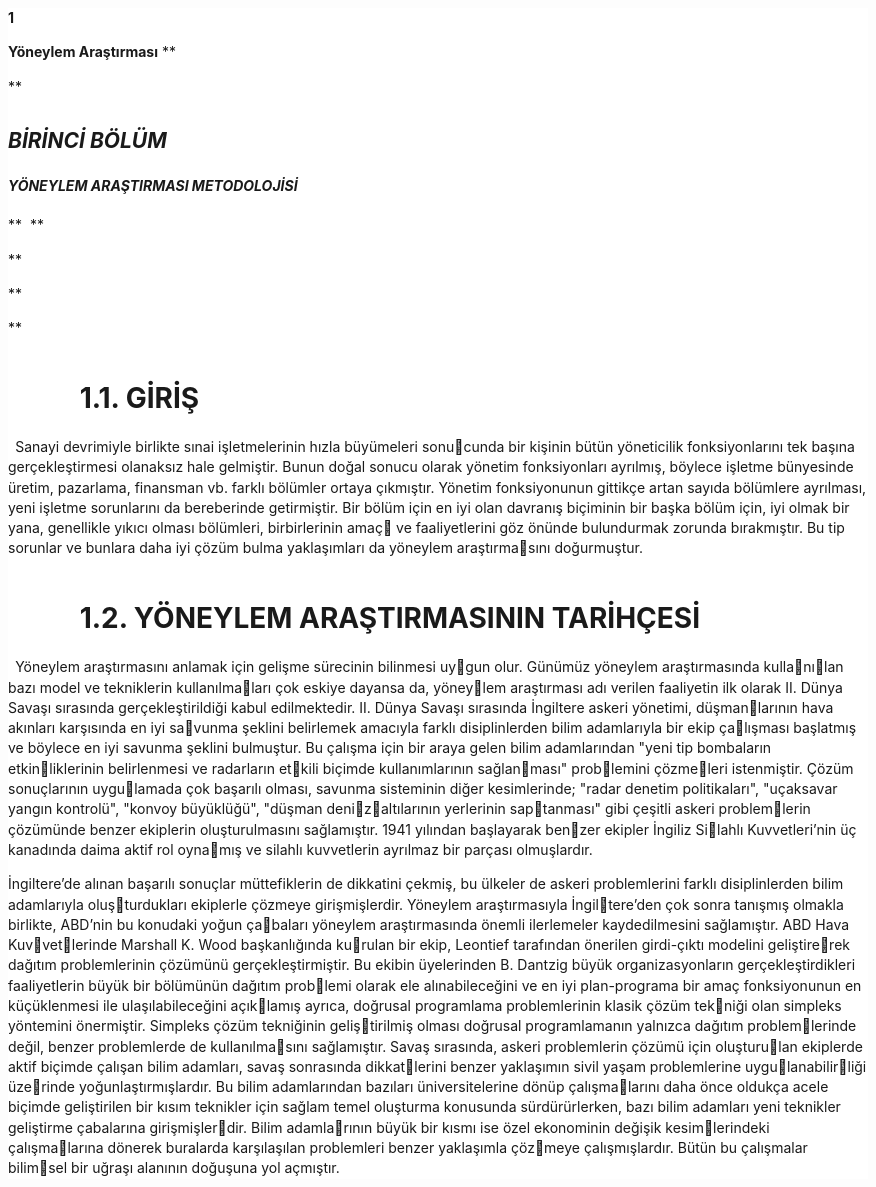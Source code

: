 ﻿**1**

**Yöneylem Araştırması**
**

**

## *BİRİNCİ BÖLÜM*
#### ***YÖNEYLEM ARAŞTIRMASI METODOLOJİSİ***
** 
**

**

**

**

# `     `**1.1. GİRİŞ**
` `Sanayi devrimiyle birlikte sınai işletmelerinin hızla büyümeleri sonucunda bir kişinin bütün yöneticilik fonksiyonlarını tek başına gerçekleştirmesi olanaksız hale gelmiştir. Bunun doğal sonucu olarak yönetim fonksiyonları ayrılmış, böylece işletme bünyesinde üretim, pazarlama, finansman vb. farklı bölümler ortaya çıkmıştır. Yönetim fonksiyonunun gittikçe artan sayıda bölümlere ayrılması, yeni işletme sorunlarını da bereberinde getirmiştir. Bir bölüm için en iyi olan davranış biçiminin bir başka bölüm için, iyi olmak bir yana, genellikle yıkıcı olması bölümleri, birbirlerinin amaç ve faaliyetlerini göz önünde bulundurmak zorunda bırakmıştır. Bu tip sorunlar ve bunlara daha iyi çözüm bulma yaklaşımları da yöneylem araştırmasını doğurmuştur.
# `     `**1.2. YÖNEYLEM ARAŞTIRMASININ TARİHÇESİ**
` `Yöneylem araştırmasını anlamak için gelişme sürecinin bilinmesi uygun olur. Günümüz yöneylem araştırmasında kullanılan bazı model ve tekniklerin kullanılmaları çok eskiye dayansa da, yöneylem araştırması adı verilen faaliyetin ilk olarak II. Dünya Savaşı sırasında gerçekleştirildiği kabul edilmektedir. II. Dünya Savaşı sırasında İngiltere askeri yönetimi, düşmanlarının hava akınları karşısında en iyi savunma şeklini belirlemek amacıyla farklı disiplinlerden bilim adamlarıyla bir ekip çalışması başlatmış ve böylece en iyi savunma şeklini bulmuştur. Bu çalışma için bir araya gelen bilim adamlarından "yeni tip bombaların etkinliklerinin belirlenmesi ve radarların etkili biçimde kullanımlarının sağlanması" problemini çözmeleri istenmiştir. Çözüm sonuçlarının uygulamada çok başarılı olması, savunma sisteminin diğer kesimlerinde; "radar denetim politikaları", "uçaksavar yangın kontrolü", "konvoy büyüklüğü", "düşman denizaltılarının yerlerinin saptanması" gibi çeşitli askeri problemlerin çözümünde benzer ekiplerin oluşturulmasını sağlamıştır. 1941 yılından başlayarak benzer ekipler İngiliz Silahlı Kuvvetleri’nin üç kanadında daima aktif rol oynamış ve silahlı kuvvetlerin ayrılmaz bir parçası olmuşlardır. 

İngiltere’de alınan başarılı sonuçlar müttefiklerin de dikkatini çekmiş, bu ülkeler de askeri problemlerini farklı disiplinlerden bilim adamlarıyla oluşturdukları ekiplerle çözmeye girişmişlerdir. Yöneylem araştırmasıyla İngiltere’den çok sonra tanışmış olmakla birlikte, ABD’nin bu konudaki yoğun çabaları yöneylem araştırmasında önemli ilerlemeler kaydedilmesini sağlamıştır. ABD Hava Kuvvetlerinde Marshall K. Wood başkanlığında kurulan bir ekip, Leontief tarafından önerilen girdi-çıktı modelini geliştirerek dağıtım problemlerinin çözümünü gerçekleştirmiştir. Bu ekibin üyelerinden B. Dantzig büyük organizasyonların gerçekleştirdikleri faaliyetlerin büyük bir bölümünün dağıtım problemi olarak ele alınabileceğini ve en iyi plan-programa bir amaç fonksiyonunun en küçüklenmesi ile ulaşılabileceğini açıklamış ayrıca, doğrusal programlama problemlerinin klasik çözüm tekniği olan simpleks yöntemini önermiştir. Simpleks çözüm tekniğinin geliştirilmiş olması doğrusal programlamanın yalnızca dağıtım problemlerinde değil, benzer problemlerde de kullanılmasını sağlamıştır. Savaş sırasında, askeri problemlerin çözümü için oluşturulan ekiplerde aktif biçimde çalışan bilim adamları, savaş sonrasında dikkatlerini benzer yaklaşımın sivil yaşam problemlerine uygulanabilirliği üzerinde yoğunlaştırmışlardır. Bu bilim adamlarından bazıları üniversitelerine dönüp çalışmalarını daha önce oldukça acele biçimde geliştirilen bir kısım teknikler için sağlam temel oluşturma konusunda sürdürürlerken, bazı bilim adamları yeni teknikler geliştirme çabalarına girişmişlerdir. Bilim adamlarının büyük bir kısmı ise özel ekonominin değişik kesimlerindeki çalışmalarına dönerek buralarda karşılaşılan problemleri benzer yaklaşımla çözmeye çalışmışlardır. Bütün bu çalışmalar bilimsel bir uğraşı alanının doğuşuna yol açmıştır. 
